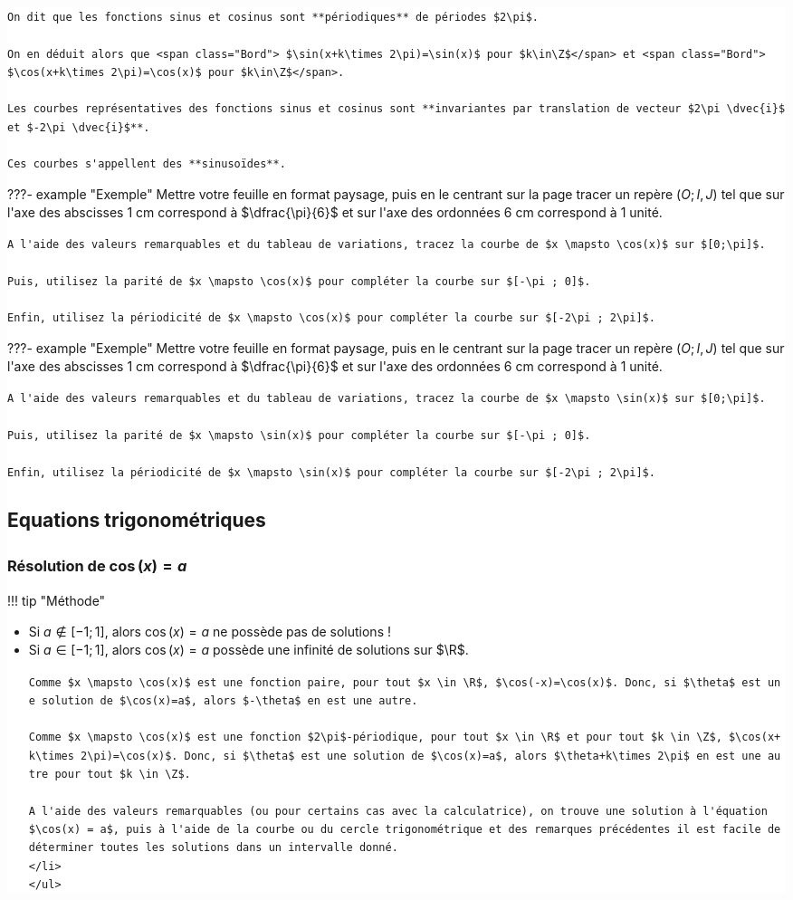     On dit que les fonctions sinus et cosinus sont **périodiques** de périodes $2\pi$.

    On en déduit alors que <span class="Bord"> $\sin(x+k\times 2\pi)=\sin(x)$ pour $k\in\Z$</span> et <span class="Bord"> $\cos(x+k\times 2\pi)=\cos(x)$ pour $k\in\Z$</span>.

    Les courbes représentatives des fonctions sinus et cosinus sont **invariantes par translation de vecteur $2\pi \dvec{i}$ et $-2\pi \dvec{i}$**.

    Ces courbes s'appellent des **sinusoïdes**.

???- example "Exemple"
    Mettre votre feuille en format paysage, puis en le centrant sur la page tracer un repère $(O;I,J)$ tel que sur l'axe des abscisses $1$ cm correspond à $\dfrac{\pi}{6}$ et sur l'axe des ordonnées $6$ cm correspond à $1$ unité.

    A l'aide des valeurs remarquables et du tableau de variations, tracez la courbe de $x \mapsto \cos(x)$ sur $[0;\pi]$.

    Puis, utilisez la parité de $x \mapsto \cos(x)$ pour compléter la courbe sur $[-\pi ; 0]$.

    Enfin, utilisez la périodicité de $x \mapsto \cos(x)$ pour compléter la courbe sur $[-2\pi ; 2\pi]$.
 

???- example "Exemple"
    Mettre votre feuille en format paysage, puis en le centrant sur la page tracer un repère $(O;I,J)$ tel que sur l'axe des abscisses $1$ cm correspond à $\dfrac{\pi}{6}$ et sur l'axe des ordonnées $6$ cm correspond à $1$ unité.

    A l'aide des valeurs remarquables et du tableau de variations, tracez la courbe de $x \mapsto \sin(x)$ sur $[0;\pi]$.

    Puis, utilisez la parité de $x \mapsto \sin(x)$ pour compléter la courbe sur $[-\pi ; 0]$.

    Enfin, utilisez la périodicité de $x \mapsto \sin(x)$ pour compléter la courbe sur $[-2\pi ; 2\pi]$.
 

## Equations trigonométriques

### Résolution de $\cos(x)=a$


!!! tip "Méthode"
    <ul>
    <li> Si $a \notin [-1;1]$, alors $\cos(x)=a$ ne possède pas de solutions !</li>
    <li> Si $a \in [-1;1]$, alors $\cos(x)=a$ possède une infinité de solutions sur $\R$.

    Comme $x \mapsto \cos(x)$ est une fonction paire, pour tout $x \in \R$, $\cos(-x)=\cos(x)$. Donc, si $\theta$ est une solution de $\cos(x)=a$, alors $-\theta$ en est une autre.

    Comme $x \mapsto \cos(x)$ est une fonction $2\pi$-périodique, pour tout $x \in \R$ et pour tout $k \in \Z$, $\cos(x+k\times 2\pi)=\cos(x)$. Donc, si $\theta$ est une solution de $\cos(x)=a$, alors $\theta+k\times 2\pi$ en est une autre pour tout $k \in \Z$.

    A l'aide des valeurs remarquables (ou pour certains cas avec la calculatrice), on trouve une solution à l'équation $\cos(x) = a$, puis à l'aide de la courbe ou du cercle trigonométrique et des remarques précédentes il est facile de déterminer toutes les solutions dans un intervalle donné.
    </li>
    </ul>
 
